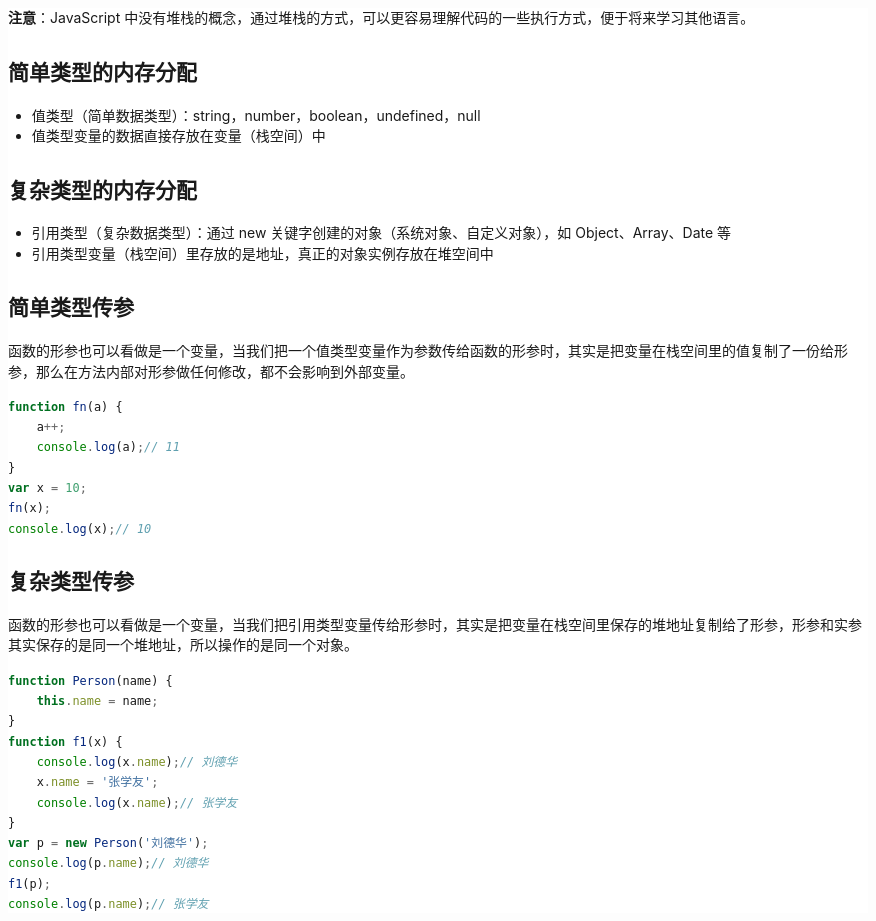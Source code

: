 **注意**：JavaScript 中没有堆栈的概念，通过堆栈的方式，可以更容易理解代码的一些执行方式，便于将来学习其他语言。

## 简单类型的内存分配

+   值类型（简单数据类型）：string，number，boolean，undefined，null
+   值类型变量的数据直接存放在变量（栈空间）中

## 复杂类型的内存分配

+   引用类型（复杂数据类型）：通过 new 关键字创建的对象（系统对象、自定义对象），如 Object、Array、Date 等
+   引用类型变量（栈空间）里存放的是地址，真正的对象实例存放在堆空间中

## 简单类型传参

函数的形参也可以看做是一个变量，当我们把一个值类型变量作为参数传给函数的形参时，其实是把变量在栈空间里的值复制了一份给形参，那么在方法内部对形参做任何修改，都不会影响到外部变量。

```js
function fn(a) {
    a++;
    console.log(a);// 11
}
var x = 10;
fn(x);
console.log(x);// 10
```

## 复杂类型传参

函数的形参也可以看做是一个变量，当我们把引用类型变量传给形参时，其实是把变量在栈空间里保存的堆地址复制给了形参，形参和实参其实保存的是同一个堆地址，所以操作的是同一个对象。

```js
function Person(name) {
    this.name = name;
}
function f1(x) {
    console.log(x.name);// 刘德华
    x.name = '张学友';
    console.log(x.name);// 张学友
}
var p = new Person('刘德华');
console.log(p.name);// 刘德华
f1(p);
console.log(p.name);// 张学友
```

